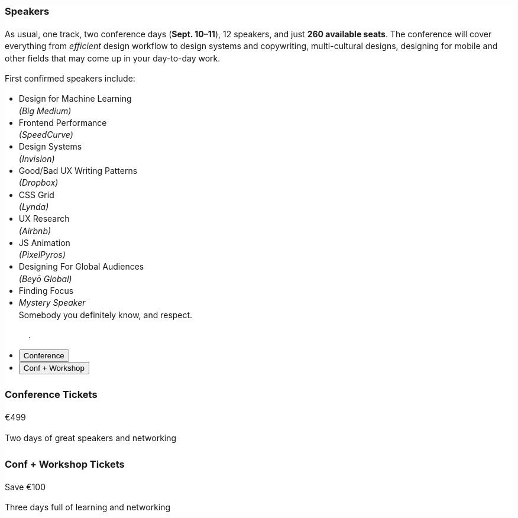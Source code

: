 
<div class="c-garfield-the-cat">


<h3>Speakers</h3>

<p>As usual, one track, two conference days (<strong>Sept. 10&ndash;11</strong>), 12 speakers, and just <strong>260 available seats</strong>. The conference will cover everything from <em>efficient</em> design workflow to design systems and copywriting, multi-cultural designs, designing for mobile and other fields that may come up in your day-to-day work.</p>

<p>First confirmed speakers include:</p>

<ul>
<li>Design for Machine Learning<br> <em>(Big Medium)</em></li>
<li>Frontend Performance<br> <em>(SpeedCurve)</em></li>
<li>Design Systems<br> <em>(Invision)</em></li>
<li>Good/Bad UX Writing Patterns<br> <em>(Dropbox)</em></li>
<li>CSS Grid<br> <em>(Lynda)</em></li>
<li>UX Research<br> <em>(Airbnb)</em></li>
<li>JS Animation<br> <em>(PixelPyros)</em></li>
<li>Designing For Global Audiences<br> <em>(Beyō Global)</em></li>
<li>Finding Focus<br> </li>
<li>
<em>Mystery Speaker</em>
<br>
Somebody you definitely know, and respect.</li>
</ul>

<figure>.</figcaption></figure>

<div class="book-cta" data-handler="ContentTabs" data-mq="(max-width: 480px)">
  <nav class="content-tabs content-tabs--books">
  <ul>
     <li class="content-tab">
     <button class="btn btn--small btn--white btn--white--bordered" href="/membership/signup/supporter">Conference</button>
     </li>
     <li class="content-tab">
     <button class="btn btn--small btn--white btn--white--bordered">Conf + Workshop</button>
     </li>
   </ul>
 </nav>
 <div class="book-cta__col book-cta__hardcover content-tab--content">
  <h3 class="book-cta__title"><span>Conference Tickets</span></h3><span class="book-cta__price">€499</span>
  <p class="book-cta__desc">Two days of great speakers and networking<br>
    </p>
  </div>
  <div class="book-cta__col book-cta__ebook content-tab--content">
    <h3 class="book-cta__title"><span>Conf + Workshop Tickets</span></h3><span class="book-cta__price"><span class="green">Save €100</span></span> 
    <p class="book-cta__desc">Three days full of learning and networking<br>
    </p>
    </div>
</div>
